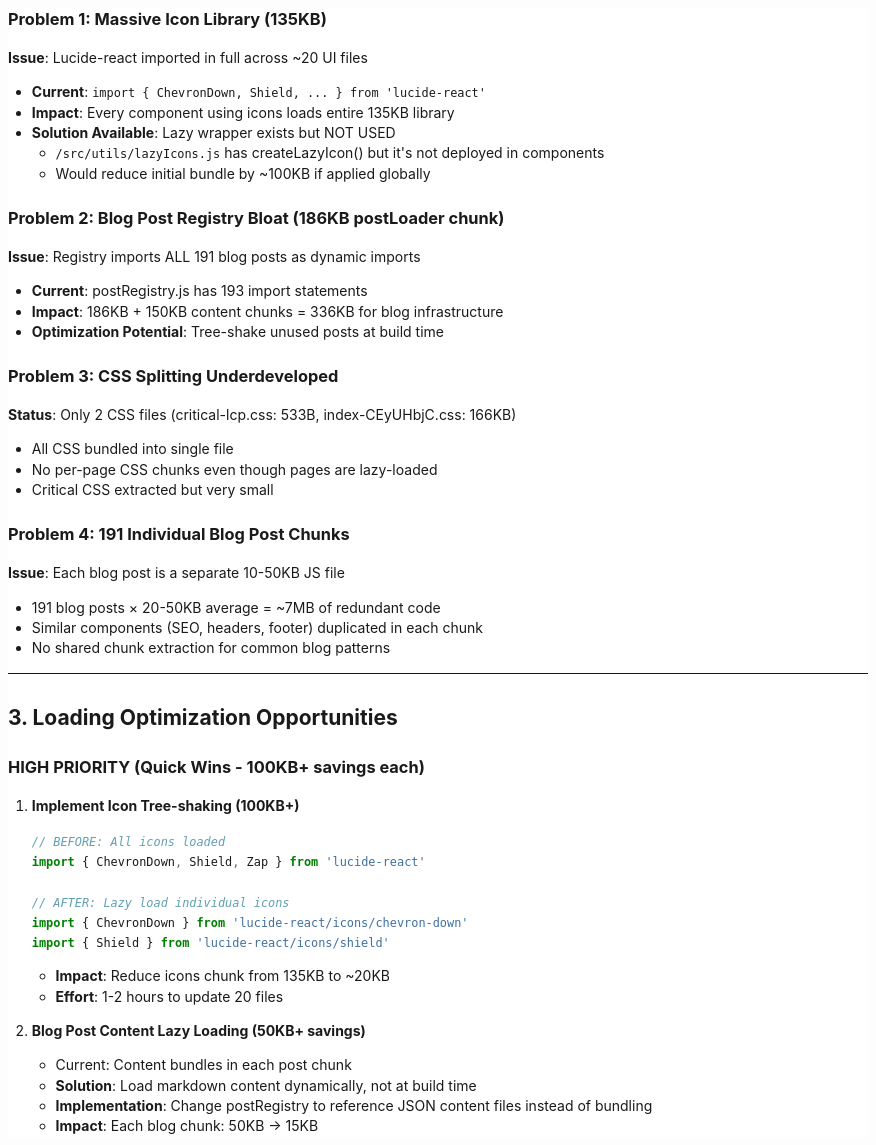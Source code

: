 ### Problem 1: Massive Icon Library (135KB)
**Issue**: Lucide-react imported in full across ~20 UI files
- **Current**: `import { ChevronDown, Shield, ... } from 'lucide-react'`
- **Impact**: Every component using icons loads entire 135KB library
- **Solution Available**: Lazy wrapper exists but NOT USED
  - `/src/utils/lazyIcons.js` has createLazyIcon() but it's not deployed in components
  - Would reduce initial bundle by ~100KB if applied globally

### Problem 2: Blog Post Registry Bloat (186KB postLoader chunk)
**Issue**: Registry imports ALL 191 blog posts as dynamic imports
- **Current**: postRegistry.js has 193 import statements
- **Impact**: 186KB + 150KB content chunks = 336KB for blog infrastructure
- **Optimization Potential**: Tree-shake unused posts at build time

### Problem 3: CSS Splitting Underdeveloped
**Status**: Only 2 CSS files (critical-lcp.css: 533B, index-CEyUHbjC.css: 166KB)
- All CSS bundled into single file
- No per-page CSS chunks even though pages are lazy-loaded
- Critical CSS extracted but very small

### Problem 4: 191 Individual Blog Post Chunks
**Issue**: Each blog post is a separate 10-50KB JS file
- 191 blog posts × 20-50KB average = ~7MB of redundant code
- Similar components (SEO, headers, footer) duplicated in each chunk
- No shared chunk extraction for common blog patterns

---

## 3. Loading Optimization Opportunities

### HIGH PRIORITY (Quick Wins - 100KB+ savings each)

1. **Implement Icon Tree-shaking (100KB+)**
   ```javascript
   // BEFORE: All icons loaded
   import { ChevronDown, Shield, Zap } from 'lucide-react'
   
   // AFTER: Lazy load individual icons
   import { ChevronDown } from 'lucide-react/icons/chevron-down'
   import { Shield } from 'lucide-react/icons/shield'
   ```
   - **Impact**: Reduce icons chunk from 135KB to ~20KB
   - **Effort**: 1-2 hours to update 20 files

2. **Blog Post Content Lazy Loading (50KB+ savings)**
   - Current: Content bundles in each post chunk
   - **Solution**: Load markdown content dynamically, not at build time
   - **Implementation**: Change postRegistry to reference JSON content files instead of bundling
   - **Impact**: Each blog chunk: 50KB → 15KB
